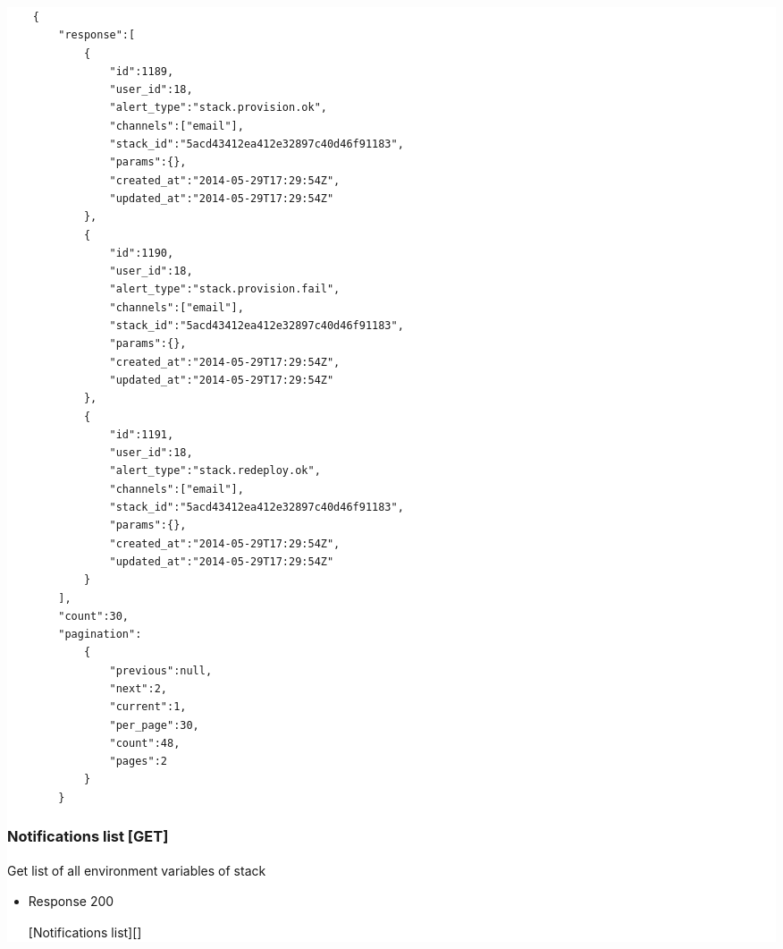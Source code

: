 		{
			"response":[
				{
					"id":1189,
					"user_id":18,
					"alert_type":"stack.provision.ok",
					"channels":["email"],
					"stack_id":"5acd43412ea412e32897c40d46f91183",
					"params":{},
					"created_at":"2014-05-29T17:29:54Z",
					"updated_at":"2014-05-29T17:29:54Z"
				},
				{
					"id":1190,
					"user_id":18,
					"alert_type":"stack.provision.fail",
					"channels":["email"],
					"stack_id":"5acd43412ea412e32897c40d46f91183",
					"params":{},
					"created_at":"2014-05-29T17:29:54Z",
					"updated_at":"2014-05-29T17:29:54Z"
				},
				{
					"id":1191,
					"user_id":18,
					"alert_type":"stack.redeploy.ok",
					"channels":["email"],
					"stack_id":"5acd43412ea412e32897c40d46f91183",
					"params":{},
					"created_at":"2014-05-29T17:29:54Z",
					"updated_at":"2014-05-29T17:29:54Z"
				}
			],
			"count":30,
			"pagination":
				{
					"previous":null,
					"next":2,
					"current":1,
					"per_page":30,
					"count":48,
					"pages":2
				}
			}

### Notifications list [GET]
Get list of all environment variables of stack

+ Response 200

    [Notifications list][]
